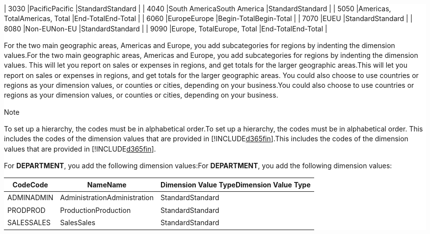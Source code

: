 | <span data-ttu-id="b1537-241">30</span><span class="sxs-lookup"><span data-stu-id="b1537-241">30</span></span> |<span data-ttu-id="b1537-242">Pacific</span><span class="sxs-lookup"><span data-stu-id="b1537-242">Pacific</span></span> |<span data-ttu-id="b1537-243">Standard</span><span class="sxs-lookup"><span data-stu-id="b1537-243">Standard</span></span> |
| <span data-ttu-id="b1537-244">40</span><span class="sxs-lookup"><span data-stu-id="b1537-244">40</span></span> |<span data-ttu-id="b1537-245">South America</span><span class="sxs-lookup"><span data-stu-id="b1537-245">South America</span></span> |<span data-ttu-id="b1537-246">Standard</span><span class="sxs-lookup"><span data-stu-id="b1537-246">Standard</span></span> |
| <span data-ttu-id="b1537-247">50</span><span class="sxs-lookup"><span data-stu-id="b1537-247">50</span></span> |<span data-ttu-id="b1537-248">Americas, Total</span><span class="sxs-lookup"><span data-stu-id="b1537-248">Americas, Total</span></span> |<span data-ttu-id="b1537-249">End-Total</span><span class="sxs-lookup"><span data-stu-id="b1537-249">End-Total</span></span> |
| <span data-ttu-id="b1537-250">60</span><span class="sxs-lookup"><span data-stu-id="b1537-250">60</span></span> |<span data-ttu-id="b1537-251">Europe</span><span class="sxs-lookup"><span data-stu-id="b1537-251">Europe</span></span> |<span data-ttu-id="b1537-252">Begin-Total</span><span class="sxs-lookup"><span data-stu-id="b1537-252">Begin-Total</span></span> |
| <span data-ttu-id="b1537-253">70</span><span class="sxs-lookup"><span data-stu-id="b1537-253">70</span></span> |<span data-ttu-id="b1537-254">EU</span><span class="sxs-lookup"><span data-stu-id="b1537-254">EU</span></span> |<span data-ttu-id="b1537-255">Standard</span><span class="sxs-lookup"><span data-stu-id="b1537-255">Standard</span></span> |
| <span data-ttu-id="b1537-256">80</span><span class="sxs-lookup"><span data-stu-id="b1537-256">80</span></span> |<span data-ttu-id="b1537-257">Non-EU</span><span class="sxs-lookup"><span data-stu-id="b1537-257">Non-EU</span></span> |<span data-ttu-id="b1537-258">Standard</span><span class="sxs-lookup"><span data-stu-id="b1537-258">Standard</span></span> |
| <span data-ttu-id="b1537-259">90</span><span class="sxs-lookup"><span data-stu-id="b1537-259">90</span></span> |<span data-ttu-id="b1537-260">Europe, Total</span><span class="sxs-lookup"><span data-stu-id="b1537-260">Europe, Total</span></span> |<span data-ttu-id="b1537-261">End-Total</span><span class="sxs-lookup"><span data-stu-id="b1537-261">End-Total</span></span> |

<span data-ttu-id="b1537-262">For the two main geographic areas, Americas and Europe, you add subcategories for regions by indenting the dimension values.</span><span class="sxs-lookup"><span data-stu-id="b1537-262">For the two main geographic areas, Americas and Europe, you add subcategories for regions by indenting the dimension values.</span></span> <span data-ttu-id="b1537-263">This will let you report on sales or expenses in regions, and get totals for the larger geographic areas.</span><span class="sxs-lookup"><span data-stu-id="b1537-263">This will let you report on sales or expenses in regions, and get totals for the larger geographic areas.</span></span> <span data-ttu-id="b1537-264">You could also choose to use countries or regions as your dimension values, or counties or cities, depending on your business.</span><span class="sxs-lookup"><span data-stu-id="b1537-264">You could also choose to use countries or regions as your dimension values, or counties or cities, depending on your business.</span></span>  
> [!NOTE]  
>   <span data-ttu-id="b1537-265">To set up a hierarchy, the codes must be in alphabetical order.</span><span class="sxs-lookup"><span data-stu-id="b1537-265">To set up a hierarchy, the codes must be in alphabetical order.</span></span> <span data-ttu-id="b1537-266">This includes the codes of the dimension values that are provided in [!INCLUDE[d365fin](includes/d365fin_md.md)].</span><span class="sxs-lookup"><span data-stu-id="b1537-266">This includes the codes of the dimension values that are provided in [!INCLUDE[d365fin](includes/d365fin_md.md)].</span></span>  

<span data-ttu-id="b1537-267">For **DEPARTMENT**, you add the following dimension values:</span><span class="sxs-lookup"><span data-stu-id="b1537-267">For **DEPARTMENT**, you add the following dimension values:</span></span>

| <span data-ttu-id="b1537-268">Code</span><span class="sxs-lookup"><span data-stu-id="b1537-268">Code</span></span> | <span data-ttu-id="b1537-269">Name</span><span class="sxs-lookup"><span data-stu-id="b1537-269">Name</span></span> | <span data-ttu-id="b1537-270">Dimension Value Type</span><span class="sxs-lookup"><span data-stu-id="b1537-270">Dimension Value Type</span></span> |
| --- | --- | --- |
| <span data-ttu-id="b1537-271">ADMIN</span><span class="sxs-lookup"><span data-stu-id="b1537-271">ADMIN</span></span> |<span data-ttu-id="b1537-272">Administration</span><span class="sxs-lookup"><span data-stu-id="b1537-272">Administration</span></span> |<span data-ttu-id="b1537-273">Standard</span><span class="sxs-lookup"><span data-stu-id="b1537-273">Standard</span></span> |
| <span data-ttu-id="b1537-274">PROD</span><span class="sxs-lookup"><span data-stu-id="b1537-274">PROD</span></span> |<span data-ttu-id="b1537-275">Production</span><span class="sxs-lookup"><span data-stu-id="b1537-275">Production</span></span> |<span data-ttu-id="b1537-276">Standard</span><span class="sxs-lookup"><span data-stu-id="b1537-276">Standard</span></span> |
| <span data-ttu-id="b1537-277">SALES</span><span class="sxs-lookup"><span data-stu-id="b1537-277">SALES</span></span> |<span data-ttu-id="b1537-278">Sales</span><span class="sxs-lookup"><span data-stu-id="b1537-278">Sales</span></span> |<span data-ttu-id="b1537-279">Standard</span><span class="sxs-lookup"><span data-stu-id="b1537-279">Standard</span></span> |

